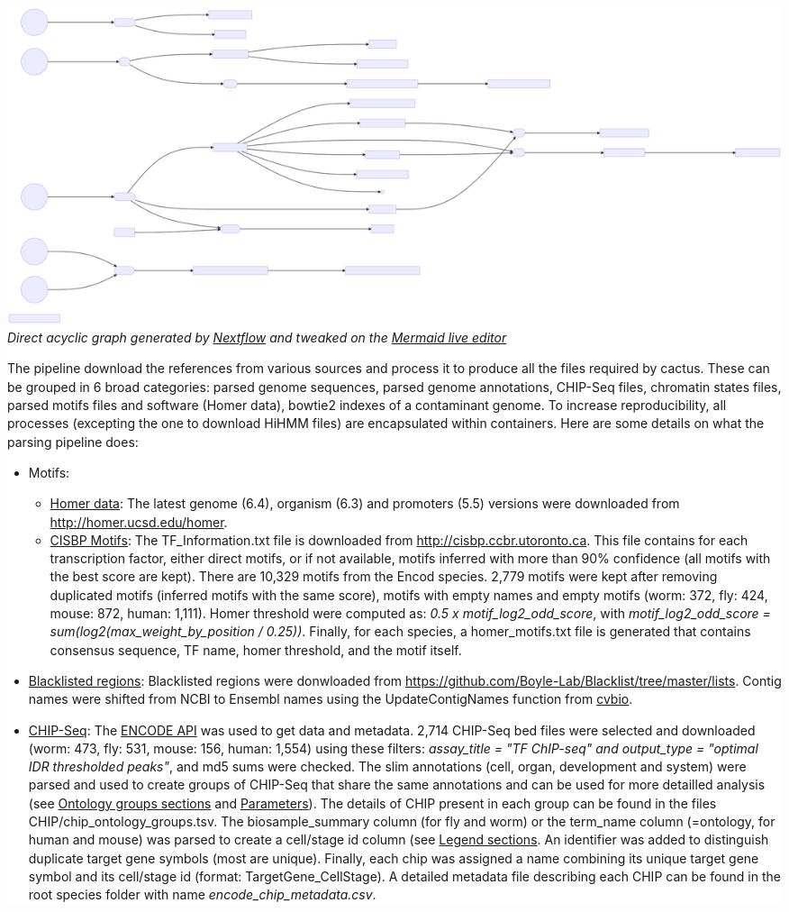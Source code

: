 ![DAG](/docs/images/dag_get_data.svg)
*Direct acyclic graph generated by [Nextflow](https://www.nextflow.io/docs/latest/tracing.html#dag-visualisation) and tweaked on the [Mermaid live editor](https://mermaid.live/edit)*

The pipeline download the references from various sources and process it to produce all the files required by cactus. These can be grouped in 6 broad categories: parsed genome sequences, parsed genome annotations, CHIP-Seq files, chromatin states files, parsed motifs files and software (Homer data), bowtie2 indexes of a contaminant genome. To increase reproducibility, all processes (excepting the one to download HiHMM files) are encapsulated within containers. Here are some details on what the parsing pipeline does:
  
  - Motifs:
    - [Homer data](https://doi.org/10.1016/j.molcel.2010.05.004): The latest genome (6.4), organism (6.3) and promoters (5.5) versions were downloaded from http://homer.ucsd.edu/homer.
    - [CISBP Motifs](https://doi.org/10.1016/j.cell.2014.08.009): The TF_Information.txt file is downloaded from http://cisbp.ccbr.utoronto.ca. This file contains for each transcription factor, either direct motifs, or if not available, motifs inferred with more than 90% confidence (all motifs with the best score are kept). There are 10,329 motifs from the Encod species. 2,779 motifs were kept after removing duplicated motifs (inferred motifs with the same score), motifs with empty names and empty motifs (worm: 372, fly: 424, mouse: 872, human: 1,111). Homer threshold were computed as: *0.5 x motif_log2_odd_score*, with *motif_log2_odd_score = sum(log2(max_weight_by_position / 0.25))*. Finally, for each species, a homer_motifs.txt file is generated that contains consensus sequence, TF name, homer threshold, and the motif itself.
   
  - [Blacklisted regions](https://doi.org/10.1038/s41598-019-45839-z): Blacklisted regions were donwloaded from https://github.com/Boyle-Lab/Blacklist/tree/master/lists. Contig names were shifted from NCBI to Ensembl names using the UpdateContigNames function from [cvbio](https://github.com/clintval/cvbio).
  
  - [CHIP-Seq](https://www.encodeproject.org/chip-seq/transcription_factor/): The [ENCODE API](https://www.encodeproject.org/help/rest-api/) was used to get data and metadata. 2,714 CHIP-Seq bed files were selected and downloaded (worm: 473, fly: 531, mouse: 156, human: 1,554) using these filters: *assay_title = "TF ChIP-seq" and output_type = "optimal IDR thresholded peaks"*, and md5 sums were checked. The slim annotations (cell, organ, development and system) were parsed and used to create groups of CHIP-Seq that share the same annotations and can be used for more detailled analysis (see [Ontology groups sections](/docs/3_Install__Data.md#CHIP-Seq) and [Parameters](/docs/4_Run__Parameters.md)). The details of CHIP present in each group can be found in the files CHIP/chip_ontology_groups.tsv. The biosample_summary column (for fly and worm) or the term_name column (=ontology, for human and mouse) was parsed to create a cell/stage id column (see [Legend sections](/docs/3_Install__Data.md#CHIP-Seq). An identifier was added to distinguish duplicate target gene symbols (most are unique). Finally, each chip was assigned a name combining its unique target gene symbol and its cell/stage id (format: TargetGene_CellStage). A detailed metadata file describing each CHIP can be found in the root species folder with name *encode_chip_metadata.csv*. 
  